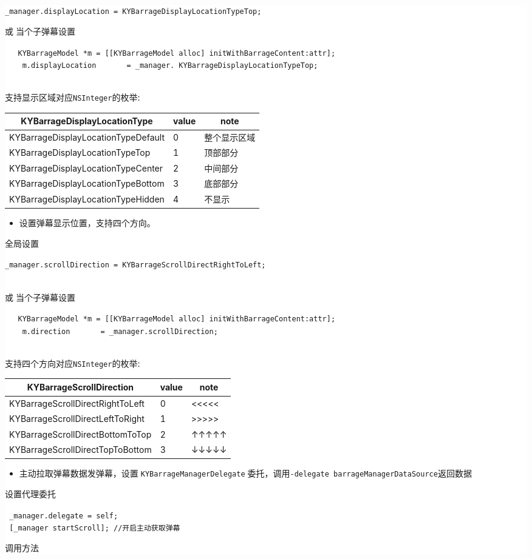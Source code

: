 ```
_manager.displayLocation = KYBarrageDisplayLocationTypeTop;  

```
或 当个子弹幕设置
 
```
   KYBarrageModel *m = [[KYBarrageModel alloc] initWithBarrageContent:attr];
    m.displayLocation       = _manager. KYBarrageDisplayLocationTypeTop;
 
```

支持显示区域对应`NSInteger`的枚举:

KYBarrageDisplayLocationType        | value| note 
----------------------------------- | -----| -------------
KYBarrageDisplayLocationTypeDefault  | 0   |  整个显示区域
KYBarrageDisplayLocationTypeTop      | 1   |  顶部部分
KYBarrageDisplayLocationTypeCenter   | 2   |  中间部分
KYBarrageDisplayLocationTypeBottom   | 3   |  底部部分
KYBarrageDisplayLocationTypeHidden   | 4   |  不显示

* 设置弹幕显示位置，支持四个方向。

全局设置

```
_manager.scrollDirection = KYBarrageScrollDirectRightToLeft;  
 
```
或 当个子弹幕设置
 
```
   KYBarrageModel *m = [[KYBarrageModel alloc] initWithBarrageContent:attr];
    m.direction       = _manager.scrollDirection;
 
```

支持四个方向对应`NSInteger`的枚举:

KYBarrageScrollDirection            | value| note 
----------------------------------- | -----| -------------
KYBarrageScrollDirectRightToLeft    | 0   |  <<<<< 
KYBarrageScrollDirectLeftToRight    | 1   |  >>>>>
KYBarrageScrollDirectBottomToTop    | 2   |  ↑↑↑↑↑
KYBarrageScrollDirectTopToBottom    | 3   |  ↓↓↓↓↓



* 主动拉取弹幕数据发弹幕，设置 `KYBarrageManagerDelegate` 委托，调用`-delegate barrageManagerDataSource`返回数据

设置代理委托

```
 _manager.delegate = self;
 [_manager startScroll]; //开启主动获取弹幕
```

调用方法
